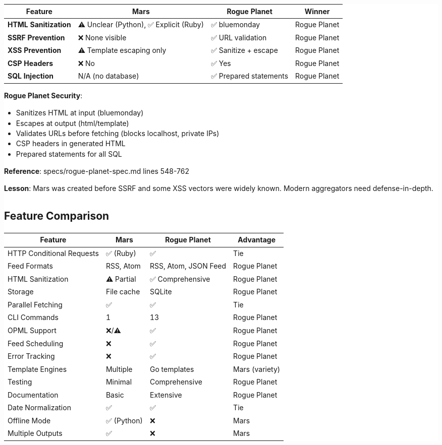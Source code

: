 | Feature | Mars | Rogue Planet | Winner |
|---------|------|--------------|--------|
| **HTML Sanitization** | ⚠️ Unclear (Python), ✅ Explicit (Ruby) | ✅ bluemonday | Rogue Planet |
| **SSRF Prevention** | ❌ None visible | ✅ URL validation | Rogue Planet |
| **XSS Prevention** | ⚠️ Template escaping only | ✅ Sanitize + escape | Rogue Planet |
| **CSP Headers** | ❌ No | ✅ Yes | Rogue Planet |
| **SQL Injection** | N/A (no database) | ✅ Prepared statements | Rogue Planet |

**Rogue Planet Security**:
- Sanitizes HTML at input (bluemonday)
- Escapes at output (html/template)
- Validates URLs before fetching (blocks localhost, private IPs)
- CSP headers in generated HTML
- Prepared statements for all SQL

**Reference**: specs/rogue-planet-spec.md lines 548-762

**Lesson**: Mars was created before SSRF and some XSS vectors were widely known. Modern aggregators need defense-in-depth.

## Feature Comparison

| Feature | Mars | Rogue Planet | Advantage |
|---------|------|--------------|-----------|
| HTTP Conditional Requests | ✅ (Ruby) | ✅ | Tie |
| Feed Formats | RSS, Atom | RSS, Atom, JSON Feed | Rogue Planet |
| HTML Sanitization | ⚠️ Partial | ✅ Comprehensive | Rogue Planet |
| Storage | File cache | SQLite | Rogue Planet |
| Parallel Fetching | ✅ | ✅ | Tie |
| CLI Commands | 1 | 13 | Rogue Planet |
| OPML Support | ❌/⚠️ | ✅ | Rogue Planet |
| Feed Scheduling | ❌ | ✅ | Rogue Planet |
| Error Tracking | ❌ | ✅ | Rogue Planet |
| Template Engines | Multiple | Go templates | Mars (variety) |
| Testing | Minimal | Comprehensive | Rogue Planet |
| Documentation | Basic | Extensive | Rogue Planet |
| Date Normalization | ✅ | ✅ | Tie |
| Offline Mode | ✅ (Python) | ❌ | Mars |
| Multiple Outputs | ✅ | ❌ | Mars |
